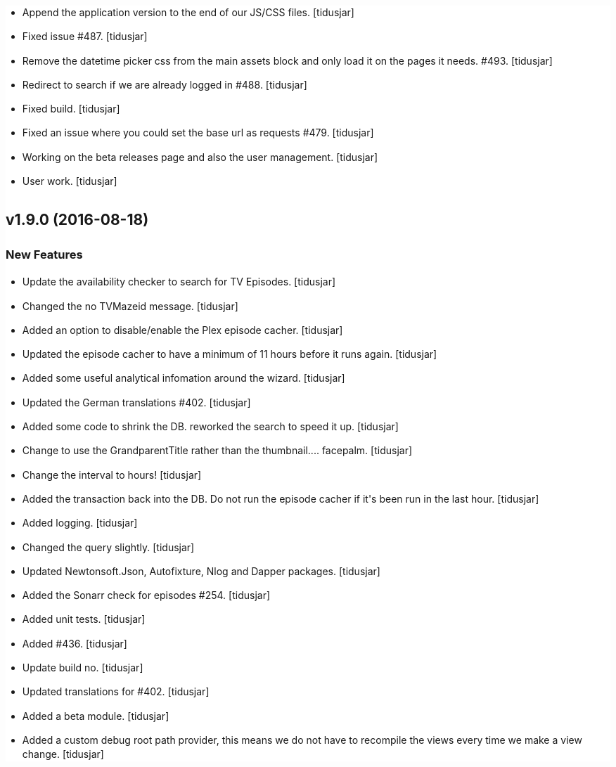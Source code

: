 - Append the application version to the end of our JS/CSS files. [tidusjar]

- Fixed issue #487. [tidusjar]

- Remove the datetime picker css from the main assets block and only load it on the pages it needs. #493. [tidusjar]

- Redirect to search if we are already logged in #488. [tidusjar]

- Fixed build. [tidusjar]

- Fixed an issue where you could set the base url as requests #479. [tidusjar]

- Working on the beta releases page and also the user management. [tidusjar]

- User work. [tidusjar]


## v1.9.0 (2016-08-18)

### **New Features**

- Update the availability checker to search for TV Episodes. [tidusjar]

- Changed the no TVMazeid message. [tidusjar]

- Added an option to disable/enable the Plex episode cacher. [tidusjar]

- Updated the episode cacher to have a minimum of 11 hours before it runs again. [tidusjar]

- Added some useful analytical infomation around the wizard. [tidusjar]

- Updated the German translations #402. [tidusjar]

- Added some code to shrink the DB. reworked the search to speed it up. [tidusjar]

- Change to use the GrandparentTitle rather than the thumbnail.... facepalm. [tidusjar]

- Change the interval to hours! [tidusjar]

- Added the transaction back into the DB. Do not run the episode cacher if it's been run in the last hour. [tidusjar]

- Added logging. [tidusjar]

- Changed the query slightly. [tidusjar]

- Updated Newtonsoft.Json, Autofixture, Nlog and Dapper packages. [tidusjar]

- Added the Sonarr check for episodes #254. [tidusjar]

- Added unit tests. [tidusjar]

- Added #436. [tidusjar]

- Update build no. [tidusjar]

- Updated translations for #402. [tidusjar]

- Added a beta module. [tidusjar]

- Added a custom debug root path provider, this means we do not have to recompile the views every time we make a view change. [tidusjar]
